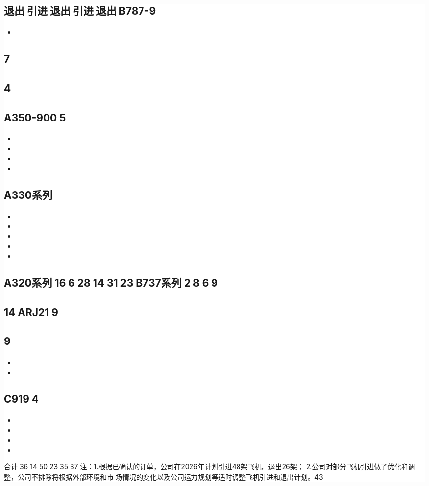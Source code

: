 退出
引进
退出
引进
退出
B787-9
-
-
7
-
4
-
A350-900
5
-
-
-
-
-
A330系列
-
-
-
-
-
-
A320系列
16
6
28
14
31
23
B737系列
2
8
6
9
-
14
ARJ21
9
-
9
-
-
-
C919
4
-
-
-
-
-
合计
36
14
50
23
35
37
注：1.根据已确认的订单，公司在2026年计划引进48架飞机，退出26架；
2.公司对部分飞机引进做了优化和调整，公司不排除将根据外部环境和市
场情况的变化以及公司运力规划等适时调整飞机引进和退出计划。43